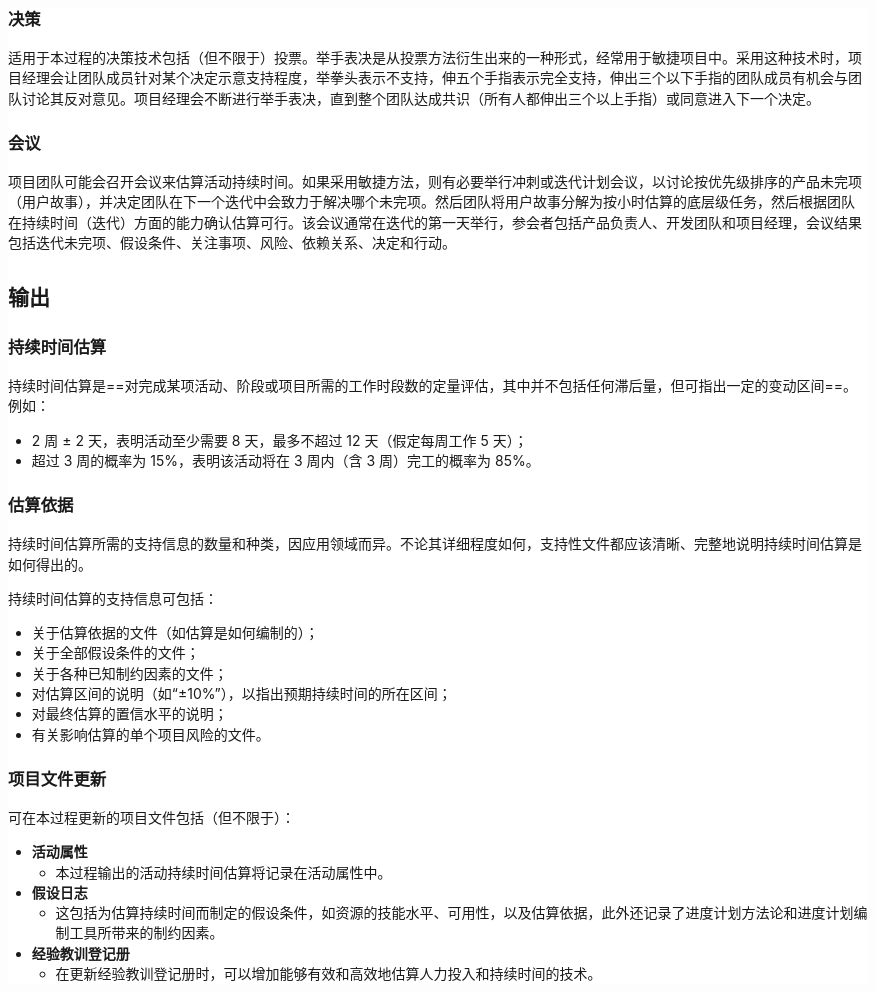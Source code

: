 ### 决策

适用于本过程的决策技术包括（但不限于）投票。举手表决是从投票方法衍生出来的一种形式，经常用于敏捷项目中。采用这种技术时，项目经理会让团队成员针对某个决定示意支持程度，举拳头表示不支持，伸五个手指表示完全支持，伸出三个以下手指的团队成员有机会与团队讨论其反对意见。项目经理会不断进行举手表决，直到整个团队达成共识（所有人都伸出三个以上手指）或同意进入下一个决定。

### 会议

项目团队可能会召开会议来估算活动持续时间。如果采用敏捷方法，则有必要举行冲刺或迭代计划会议，以讨论按优先级排序的产品未完项（用户故事），并决定团队在下一个迭代中会致力于解决哪个未完项。然后团队将用户故事分解为按小时估算的底层级任务，然后根据团队在持续时间（迭代）方面的能力确认估算可行。该会议通常在迭代的第一天举行，参会者包括产品负责人、开发团队和项目经理，会议结果包括迭代未完项、假设条件、关注事项、风险、依赖关系、决定和行动。

## 输出

### 持续时间估算

持续时间估算是==对完成某项活动、阶段或项目所需的工作时段数的定量评估，其中并不包括任何滞后量，但可指出一定的变动区间==。例如：

* 2 周 ± 2 天，表明活动至少需要 8 天，最多不超过 12 天（假定每周工作 5 天）；
* 超过 3 周的概率为 15%，表明该活动将在 3 周内（含 3 周）完工的概率为 85%。

### 估算依据

持续时间估算所需的支持信息的数量和种类，因应用领域而异。不论其详细程度如何，支持性文件都应该清晰、完整地说明持续时间估算是如何得出的。

持续时间估算的支持信息可包括：

* 关于估算依据的文件（如估算是如何编制的）；
* 关于全部假设条件的文件；
* 关于各种已知制约因素的文件；
* 对估算区间的说明（如“±10%”），以指出预期持续时间的所在区间；
* 对最终估算的置信水平的说明；
* 有关影响估算的单个项目风险的文件。

### 项目文件更新

可在本过程更新的项目文件包括（但不限于）：

* **活动属性**
  * 本过程输出的活动持续时间估算将记录在活动属性中。
* **假设日志**
  * 这包括为估算持续时间而制定的假设条件，如资源的技能水平、可用性，以及估算依据，此外还记录了进度计划方法论和进度计划编制工具所带来的制约因素。
* **经验教训登记册**
  * 在更新经验教训登记册时，可以增加能够有效和高效地估算人力投入和持续时间的技术。
